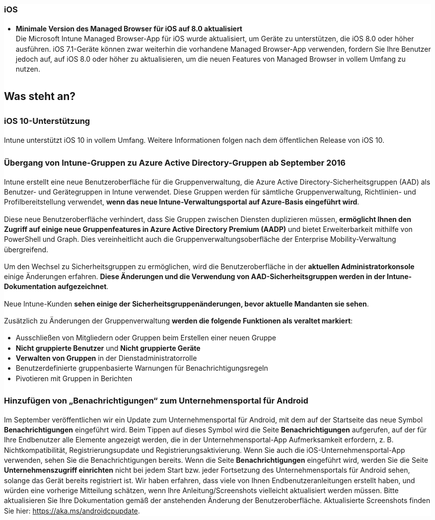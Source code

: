 
### iOS
- **Minimale Version des Managed Browser für iOS auf 8.0 aktualisiert**<br/>
Die Microsoft Intune Managed Browser-App für iOS wurde aktualisiert, um Geräte zu unterstützen, die iOS 8.0 oder höher ausführen. iOS 7.1-Geräte können zwar weiterhin die vorhandene Managed Browser-App verwenden, fordern Sie Ihre Benutzer jedoch auf, auf iOS 8.0 oder höher zu aktualisieren, um die neuen Features von Managed Browser in vollem Umfang zu nutzen.  


## Was steht an?

### iOS 10-Unterstützung
Intune unterstützt iOS 10 in vollem Umfang. Weitere Informationen folgen nach dem öffentlichen Release von iOS 10.

### Übergang von Intune-Gruppen zu Azure Active Directory-Gruppen ab September 2016
Intune erstellt eine neue Benutzeroberfläche für die Gruppenverwaltung, die Azure Active Directory-Sicherheitsgruppen (AAD) als Benutzer- und Gerätegruppen in Intune verwendet. Diese Gruppen werden für sämtliche Gruppenverwaltung, Richtlinien- und Profilbereitstellung verwendet, **wenn das neue Intune-Verwaltungsportal auf Azure-Basis eingeführt wird**.

Diese neue Benutzeroberfläche verhindert, dass Sie Gruppen zwischen Diensten duplizieren müssen, **ermöglicht Ihnen den Zugriff auf einige neue Gruppenfeatures in Azure Active Directory Premium (AADP)** und bietet Erweiterbarkeit mithilfe von PowerShell und Graph. Dies vereinheitlicht auch die Gruppenverwaltungsoberfläche der Enterprise Mobility-Verwaltung übergreifend.

Um den Wechsel zu Sicherheitsgruppen zu ermöglichen, wird die Benutzeroberfläche in der **aktuellen Administratorkonsole** einige Änderungen erfahren. **Diese Änderungen und die Verwendung von AAD-Sicherheitsgruppen werden in der Intune-Dokumentation aufgezeichnet**.

Neue Intune-Kunden **sehen einige der Sicherheitsgruppenänderungen, bevor aktuelle Mandanten sie sehen**.

Zusätzlich zu Änderungen der Gruppenverwaltung **werden die folgende Funktionen als veraltet markiert**:
- Ausschließen von Mitgliedern oder Gruppen beim Erstellen einer neuen Gruppe
- **Nicht gruppierte Benutzer** und **Nicht gruppierte Geräte**
- **Verwalten von Gruppen** in der Dienstadministratorrolle
- Benutzerdefinierte gruppenbasierte Warnungen für Benachrichtigungsregeln
- Pivotieren mit Gruppen in Berichten


### Hinzufügen von „Benachrichtigungen“ zum Unternehmensportal für Android
Im September veröffentlichen wir ein Update zum Unternehmensportal für Android, mit dem auf der Startseite das neue Symbol **Benachrichtigungen** eingeführt wird. Beim Tippen auf dieses Symbol wird die Seite **Benachrichtigungen** aufgerufen, auf der für Ihre Endbenutzer alle Elemente angezeigt werden, die in der Unternehmensportal-App Aufmerksamkeit erfordern, z. B. Nichtkompatibilität, Registrierungsupdate und Registrierungsaktivierung. Wenn Sie auch die iOS-Unternehmensportal-App verwenden, sehen Sie die Benachrichtigungen bereits. Wenn die Seite **Benachrichtigungen** eingeführt wird, werden Sie die Seite **Unternehmenszugriff einrichten** nicht bei jedem Start bzw. jeder Fortsetzung des Unternehmensportals für Android sehen, solange das Gerät bereits registriert ist. Wir haben erfahren, dass viele von Ihnen Endbenutzeranleitungen erstellt haben, und würden eine vorherige Mitteilung schätzen, wenn Ihre Anleitung/Screenshots vielleicht aktualisiert werden müssen. Bitte aktualisieren Sie Ihre Dokumentation gemäß der anstehenden Änderung der Benutzeroberfläche. Aktualisierte Screenshots finden Sie hier: https://aka.ms/androidcpupdate.  
